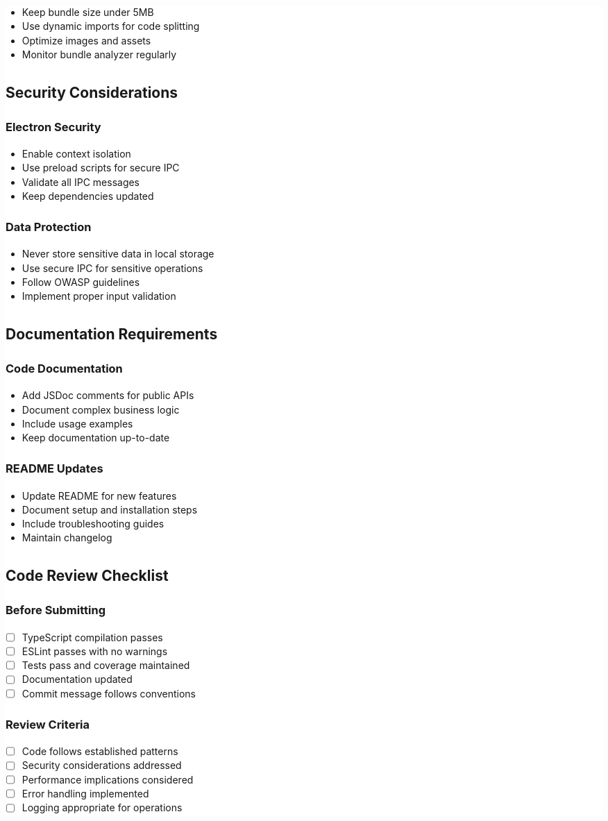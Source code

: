 - Keep bundle size under 5MB
- Use dynamic imports for code splitting
- Optimize images and assets
- Monitor bundle analyzer regularly

## Security Considerations

### Electron Security

- Enable context isolation
- Use preload scripts for secure IPC
- Validate all IPC messages
- Keep dependencies updated

### Data Protection

- Never store sensitive data in local storage
- Use secure IPC for sensitive operations
- Follow OWASP guidelines
- Implement proper input validation

## Documentation Requirements

### Code Documentation

- Add JSDoc comments for public APIs
- Document complex business logic
- Include usage examples
- Keep documentation up-to-date

### README Updates

- Update README for new features
- Document setup and installation steps
- Include troubleshooting guides
- Maintain changelog

## Code Review Checklist

### Before Submitting

- [ ] TypeScript compilation passes
- [ ] ESLint passes with no warnings
- [ ] Tests pass and coverage maintained
- [ ] Documentation updated
- [ ] Commit message follows conventions

### Review Criteria

- [ ] Code follows established patterns
- [ ] Security considerations addressed
- [ ] Performance implications considered
- [ ] Error handling implemented
- [ ] Logging appropriate for operations
